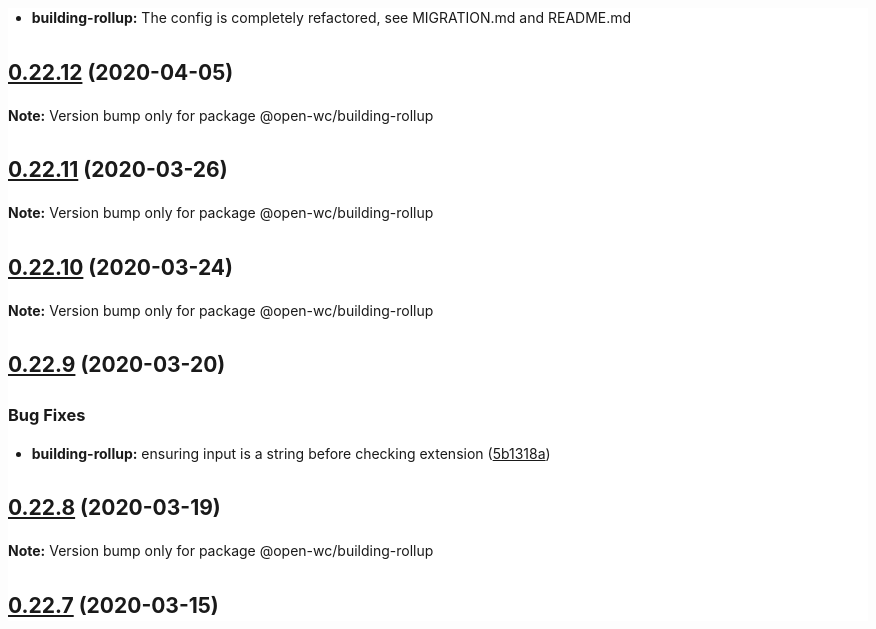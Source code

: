 * **building-rollup:** The config is completely refactored, see MIGRATION.md and README.md





## [0.22.12](https://github.com/open-wc/open-wc/compare/@open-wc/building-rollup@0.22.11...@open-wc/building-rollup@0.22.12) (2020-04-05)

**Note:** Version bump only for package @open-wc/building-rollup





## [0.22.11](https://github.com/open-wc/open-wc/compare/@open-wc/building-rollup@0.22.10...@open-wc/building-rollup@0.22.11) (2020-03-26)

**Note:** Version bump only for package @open-wc/building-rollup





## [0.22.10](https://github.com/open-wc/open-wc/compare/@open-wc/building-rollup@0.22.9...@open-wc/building-rollup@0.22.10) (2020-03-24)

**Note:** Version bump only for package @open-wc/building-rollup





## [0.22.9](https://github.com/open-wc/open-wc/compare/@open-wc/building-rollup@0.22.8...@open-wc/building-rollup@0.22.9) (2020-03-20)


### Bug Fixes

* **building-rollup:** ensuring input is a string before checking extension ([5b1318a](https://github.com/open-wc/open-wc/commit/5b1318af3a913d0b851824c3bd9ddf32b79597e2))





## [0.22.8](https://github.com/open-wc/open-wc/compare/@open-wc/building-rollup@0.22.7...@open-wc/building-rollup@0.22.8) (2020-03-19)

**Note:** Version bump only for package @open-wc/building-rollup





## [0.22.7](https://github.com/open-wc/open-wc/compare/@open-wc/building-rollup@0.22.6...@open-wc/building-rollup@0.22.7) (2020-03-15)
